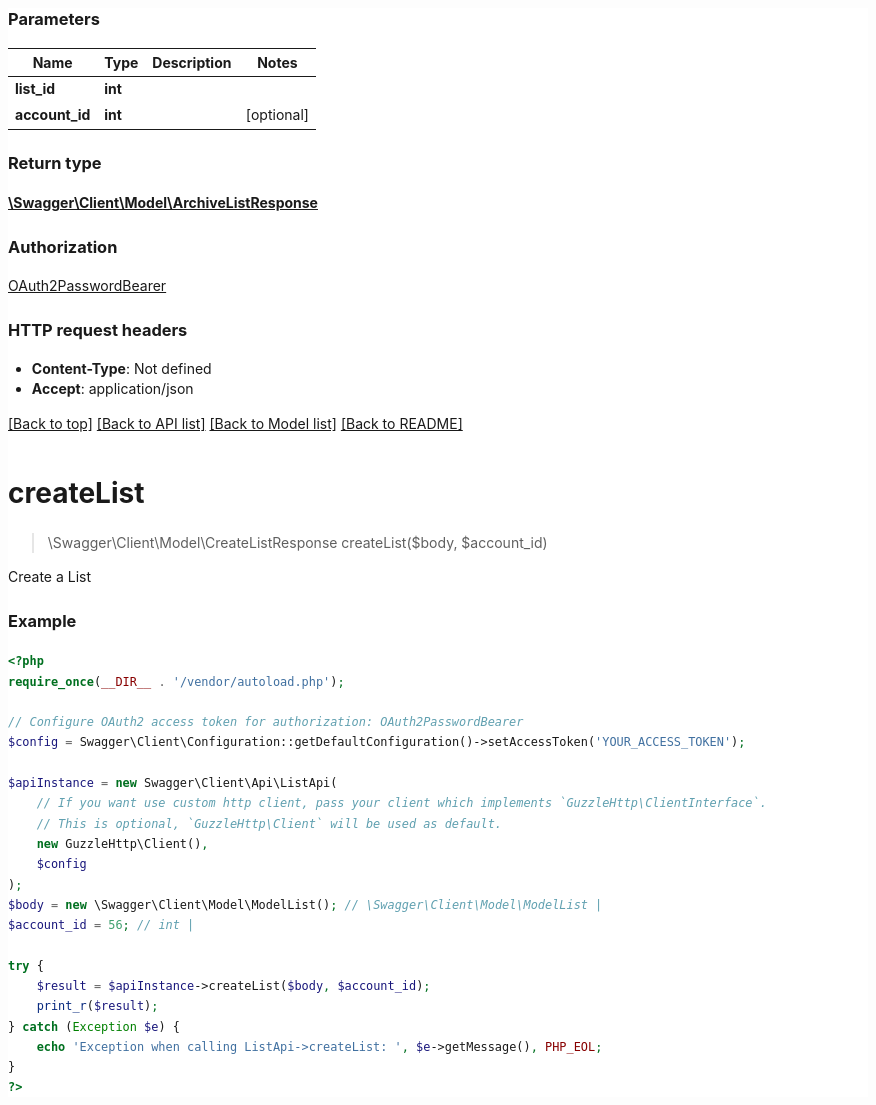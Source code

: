 ### Parameters

Name | Type | Description  | Notes
------------- | ------------- | ------------- | -------------
 **list_id** | **int**|  |
 **account_id** | **int**|  | [optional]

### Return type

[**\Swagger\Client\Model\ArchiveListResponse**](../Model/ArchiveListResponse.md)

### Authorization

[OAuth2PasswordBearer](../../README.md#OAuth2PasswordBearer)

### HTTP request headers

 - **Content-Type**: Not defined
 - **Accept**: application/json

[[Back to top]](#) [[Back to API list]](../../README.md#documentation-for-api-endpoints) [[Back to Model list]](../../README.md#documentation-for-models) [[Back to README]](../../README.md)

# **createList**
> \Swagger\Client\Model\CreateListResponse createList($body, $account_id)

Create a List

### Example
```php
<?php
require_once(__DIR__ . '/vendor/autoload.php');

// Configure OAuth2 access token for authorization: OAuth2PasswordBearer
$config = Swagger\Client\Configuration::getDefaultConfiguration()->setAccessToken('YOUR_ACCESS_TOKEN');

$apiInstance = new Swagger\Client\Api\ListApi(
    // If you want use custom http client, pass your client which implements `GuzzleHttp\ClientInterface`.
    // This is optional, `GuzzleHttp\Client` will be used as default.
    new GuzzleHttp\Client(),
    $config
);
$body = new \Swagger\Client\Model\ModelList(); // \Swagger\Client\Model\ModelList | 
$account_id = 56; // int | 

try {
    $result = $apiInstance->createList($body, $account_id);
    print_r($result);
} catch (Exception $e) {
    echo 'Exception when calling ListApi->createList: ', $e->getMessage(), PHP_EOL;
}
?>
```

